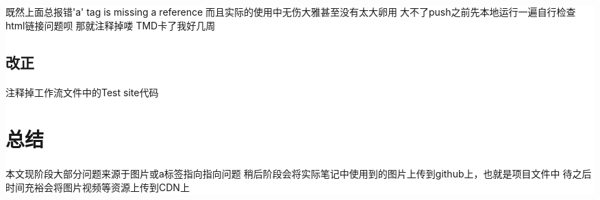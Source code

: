 既然上面总报错'a' tag is missing a reference
而且实际的使用中无伤大雅甚至没有太大卵用
大不了push之前先本地运行一遍自行检查html链接问题呗
那就注释掉喽
TMD卡了我好几周

## 改正

注释掉工作流文件中的Test site代码



# 总结

本文现阶段大部分问题来源于图片或a标签指向指向问题
稍后阶段会将实际笔记中使用到的图片上传到github上，也就是项目文件中
待之后时间充裕会将图片视频等资源上传到CDN上
